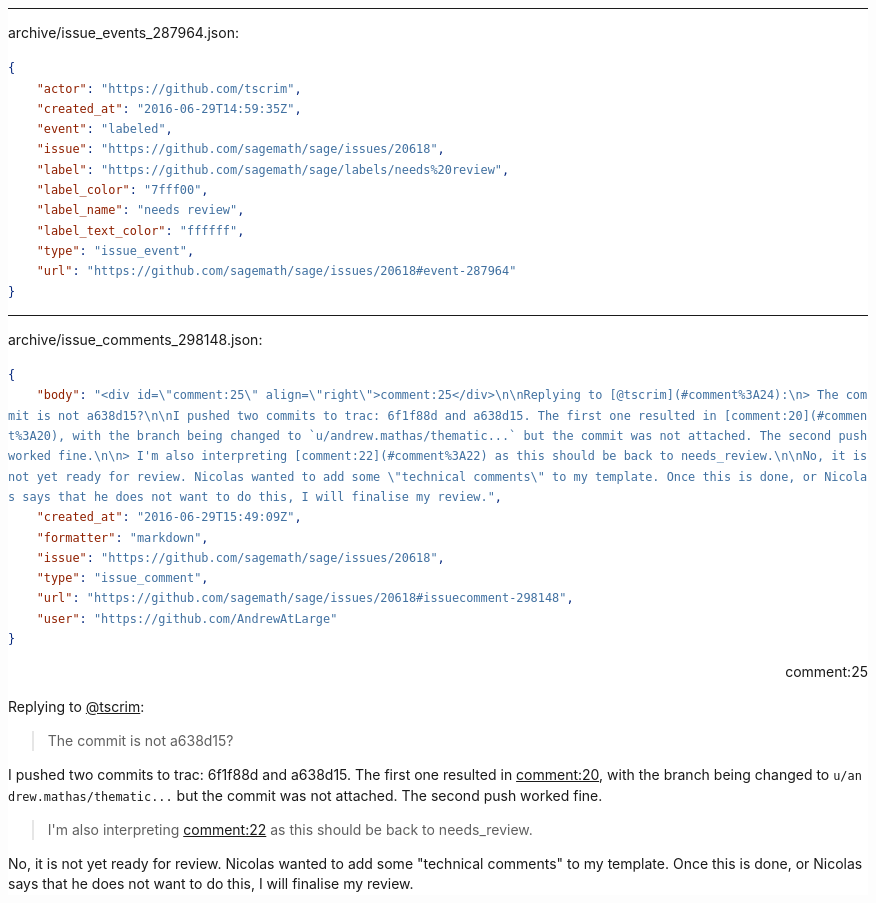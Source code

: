 

---

archive/issue_events_287964.json:
```json
{
    "actor": "https://github.com/tscrim",
    "created_at": "2016-06-29T14:59:35Z",
    "event": "labeled",
    "issue": "https://github.com/sagemath/sage/issues/20618",
    "label": "https://github.com/sagemath/sage/labels/needs%20review",
    "label_color": "7fff00",
    "label_name": "needs review",
    "label_text_color": "ffffff",
    "type": "issue_event",
    "url": "https://github.com/sagemath/sage/issues/20618#event-287964"
}
```



---

archive/issue_comments_298148.json:
```json
{
    "body": "<div id=\"comment:25\" align=\"right\">comment:25</div>\n\nReplying to [@tscrim](#comment%3A24):\n> The commit is not a638d15?\n\nI pushed two commits to trac: 6f1f88d and a638d15. The first one resulted in [comment:20](#comment%3A20), with the branch being changed to `u/andrew.mathas/thematic...` but the commit was not attached. The second push worked fine.\n\n> I'm also interpreting [comment:22](#comment%3A22) as this should be back to needs_review.\n\nNo, it is not yet ready for review. Nicolas wanted to add some \"technical comments\" to my template. Once this is done, or Nicolas says that he does not want to do this, I will finalise my review.",
    "created_at": "2016-06-29T15:49:09Z",
    "formatter": "markdown",
    "issue": "https://github.com/sagemath/sage/issues/20618",
    "type": "issue_comment",
    "url": "https://github.com/sagemath/sage/issues/20618#issuecomment-298148",
    "user": "https://github.com/AndrewAtLarge"
}
```

<div id="comment:25" align="right">comment:25</div>

Replying to [@tscrim](#comment%3A24):
> The commit is not a638d15?

I pushed two commits to trac: 6f1f88d and a638d15. The first one resulted in [comment:20](#comment%3A20), with the branch being changed to `u/andrew.mathas/thematic...` but the commit was not attached. The second push worked fine.

> I'm also interpreting [comment:22](#comment%3A22) as this should be back to needs_review.

No, it is not yet ready for review. Nicolas wanted to add some "technical comments" to my template. Once this is done, or Nicolas says that he does not want to do this, I will finalise my review.
